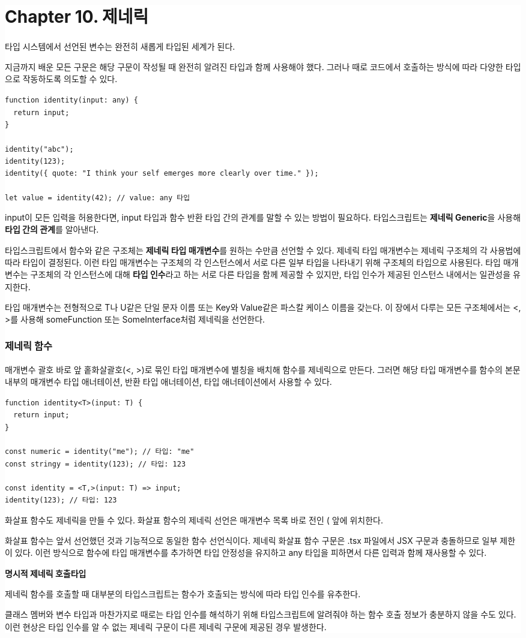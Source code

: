# Chapter 10. 제네릭

타입 시스템에서 선언된 변수는 완전히 새롭게 타입된 세계가 된다.

지금까지 배운 모든 구문은 해당 구문이 작성될 때 완전히 알려진 타입과 함께 사용해야 했다. 그러나 때로 코드에서 호출하는 방식에 따라 다양한 타입으로 작동하도록 의도할 수 있다.

```tsx
function identity(input: any) {
  return input;
}

identity("abc");
identity(123);
identity({ quote: "I think your self emerges more clearly over time." });

let value = identity(42); // value: any 타입
```

input이 모든 입력을 허용한다면, input 타입과 함수 반환 타입 간의 관계를 말할 수 있는 방법이 필요하다. 타입스크립트는 **제네릭 Generic**을 사용해 **타입 간의 관계**를 알아낸다.

타입스크립트에서 함수와 같은 구조체는 **제네릭 타입 매개변수**를 원하는 수만큼 선언할 수 있다. 제네릭 타입 매개변수는 제네릭 구조체의 각 사용법에 따라 타입이 결정된다. 이런 타입 매개변수는 구조체의 각 인스턴스에서 서로 다른 일부 타입을 나타내기 위해 구조체의 타입으로 사용된다. 타입 매개변수는 구조체의 각 인스턴스에 대해 **타입 인수**라고 하는 서로 다른 타입을 함께 제공할 수 있지만, 타입 인수가 제공된 인스턴스 내에서는 일관성을 유지한다.

타입 매개변수는 전형적으로 T나 U같은 단일 문자 이름 또는 Key와 Value같은 파스칼 케이스 이름을 갖는다. 이 장에서 다루는 모든 구조체에서는 <, >를 사용해 someFunction<T> 또는 SomeInterface<T>처럼 제네릭을 선언한다.

### 제네릭 함수

매개변수 괄호 바로 앞 홑화살괄호(<, >)로 묶인 타입 매개변수에 별칭을 배치해 함수를 제네릭으로 만든다. 그러면 해당 타입 매개변수를 함수의 본문 내부의 매개변수 타입 애너테이션, 반환 타입 애너테이션, 타입 애너테이션에서 사용할 수 있다.

```tsx
function identity<T>(input: T) {
  return input;
}

const numeric = identity("me"); // 타입: "me"
const stringy = identity(123); // 타입: 123

const identity = <T,>(input: T) => input;
identity(123); // 타입: 123
```

화살표 함수도 제네릭을 만들 수 있다. 화살표 함수의 제네릭 선언은 매개변수 목록 바로 전인 ( 앞에 위치한다.

화살표 함수는 앞서 선언했던 것과 기능적으로 동일한 함수 선언식이다. 제네릭 화살표 함수 구문은 .tsx 파일에서 JSX 구문과 충돌하므로 일부 제한이 있다. 이런 방식으로 함수에 타입 매개변수를 추가하면 타입 안정성을 유지하고 any 타입을 피하면서 다른 입력과 함께 재사용할 수 있다.

**명시적 제네릭 호출타입**

제네릭 함수를 호출할 때 대부분의 타입스크립트는 함수가 호출되는 방식에 따라 타입 인수를 유추한다.

클래스 멤버와 변수 타입과 마찬가지로 때로는 타입 인수를 해석하기 위해 타입스크립트에 알려줘야 하는 함수 호출 정보가 충분하지 않을 수도 있다. 이런 현상은 타입 인수를 알 수 없는 제네릭 구문이 다른 제네릭 구문에 제공된 경우 발생한다.
